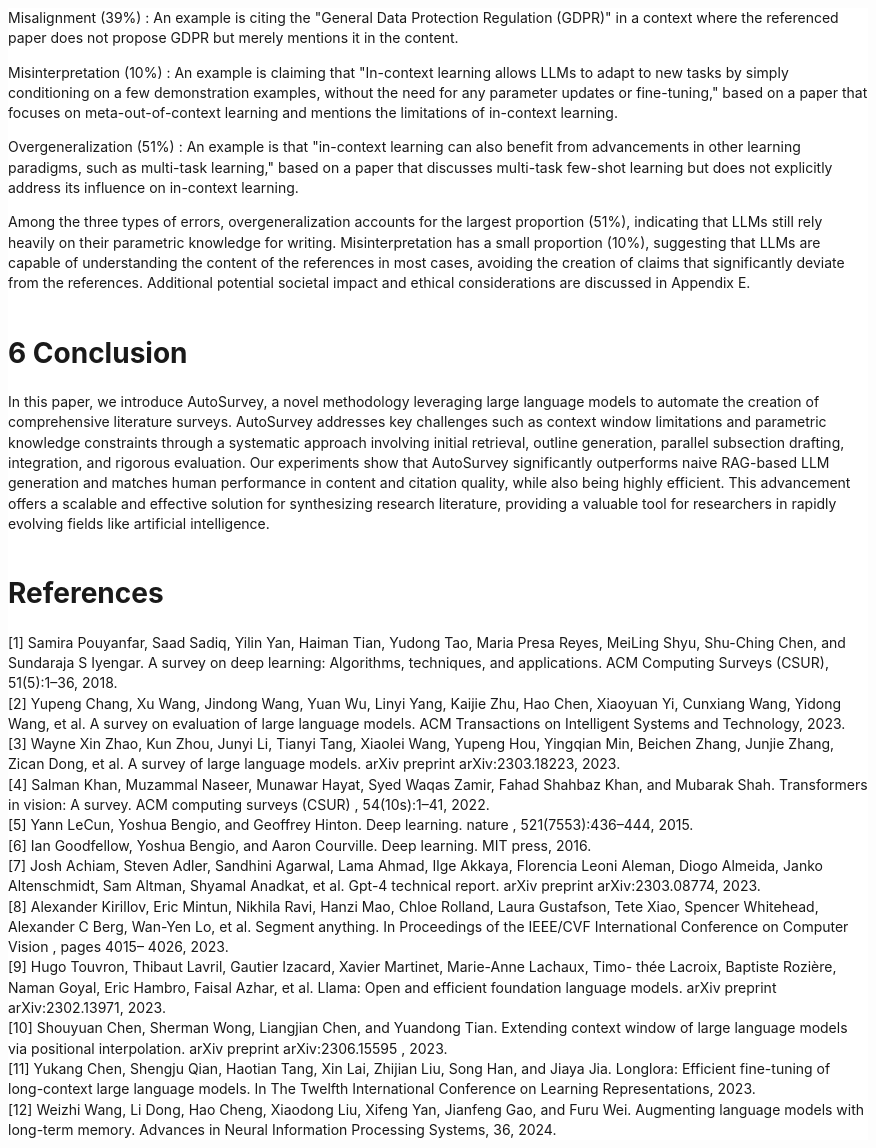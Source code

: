 Misalignment (39%) : An example is citing the "General Data Protection Regulation (GDPR)" in a context where the referenced paper does not propose GDPR but merely mentions it in the content.  

Misinterpretation (10%) : An example is claiming that "In-context learning allows LLMs to adapt to new tasks by simply conditioning on a few demonstration examples, without the need for any parameter updates or fine-tuning," based on a paper that focuses on meta-out-of-context learning and mentions the limitations of in-context learning.  

Overgeneralization (51%) : An example is that "in-context learning can also benefit from advancements in other learning paradigms, such as multi-task learning," based on a paper that discusses multi-task few-shot learning but does not explicitly address its influence on in-context learning.  

Among the three types of errors, overgeneralization accounts for the largest proportion (51%), indicating that LLMs still rely heavily on their parametric knowledge for writing. Misinterpretation has a small proportion (10%), suggesting that LLMs are capable of understanding the content of the references in most cases, avoiding the creation of claims that significantly deviate from the references. Additional potential societal impact and ethical considerations are discussed in Appendix E.  

# 6 Conclusion  

In this paper, we introduce AutoSurvey, a novel methodology leveraging large language models to automate the creation of comprehensive literature surveys. AutoSurvey addresses key challenges such as context window limitations and parametric knowledge constraints through a systematic approach involving initial retrieval, outline generation, parallel subsection drafting, integration, and rigorous evaluation. Our experiments show that AutoSurvey significantly outperforms naive RAG-based LLM generation and matches human performance in content and citation quality, while also being highly efficient. This advancement offers a scalable and effective solution for synthesizing research literature, providing a valuable tool for researchers in rapidly evolving fields like artificial intelligence.  

# References  

[1]  Samira Pouyanfar, Saad Sadiq, Yilin Yan, Haiman Tian, Yudong Tao, Maria Presa Reyes, MeiLing Shyu, Shu-Ching Chen, and Sundaraja S Iyengar. A survey on deep learning: Algorithms, techniques, and applications. ACM Computing Surveys (CSUR), 51(5):1–36, 2018.   
[2]  Yupeng Chang, Xu Wang, Jindong Wang, Yuan Wu, Linyi Yang, Kaijie Zhu, Hao Chen, Xiaoyuan Yi, Cunxiang Wang, Yidong Wang, et al. A survey on evaluation of large language models. ACM Transactions on Intelligent Systems and Technology, 2023.   
[3]  Wayne Xin Zhao, Kun Zhou, Junyi Li, Tianyi Tang, Xiaolei Wang, Yupeng Hou, Yingqian Min, Beichen Zhang, Junjie Zhang, Zican Dong, et al. A survey of large language models.  arXiv preprint arXiv:2303.18223, 2023.   
[4]  Salman Khan, Muzammal Naseer, Munawar Hayat, Syed Waqas Zamir, Fahad Shahbaz Khan, and Mubarak Shah. Transformers in vision: A survey.  ACM computing surveys (CSUR) , 54(10s):1–41, 2022.   
[5]  Yann LeCun, Yoshua Bengio, and Geoffrey Hinton. Deep learning.  nature , 521(7553):436–444, 2015.   
[6] Ian Goodfellow, Yoshua Bengio, and Aaron Courville. Deep learning. MIT press, 2016.   
[7]  Josh Achiam, Steven Adler, Sandhini Agarwal, Lama Ahmad, Ilge Akkaya, Florencia Leoni Aleman, Diogo Almeida, Janko Altenschmidt, Sam Altman, Shyamal Anadkat, et al. Gpt-4 technical report. arXiv preprint arXiv:2303.08774, 2023.   
[8]  Alexander Kirillov, Eric Mintun, Nikhila Ravi, Hanzi Mao, Chloe Rolland, Laura Gustafson, Tete Xiao, Spencer Whitehead, Alexander C Berg, Wan-Yen Lo, et al. Segment anything. In  Proceedings of the IEEE/CVF International Conference on Computer Vision , pages 4015– 4026, 2023.   
[9] Hugo Touvron, Thibaut Lavril, Gautier Izacard, Xavier Martinet, Marie-Anne Lachaux, Timo- thée Lacroix, Baptiste Rozière, Naman Goyal, Eric Hambro, Faisal Azhar, et al. Llama: Open and efficient foundation language models. arXiv preprint arXiv:2302.13971, 2023.   
[10]  Shouyuan Chen, Sherman Wong, Liangjian Chen, and Yuandong Tian. Extending context window of large language models via positional interpolation.  arXiv preprint arXiv:2306.15595 , 2023.   
[11]  Yukang Chen, Shengju Qian, Haotian Tang, Xin Lai, Zhijian Liu, Song Han, and Jiaya Jia. Longlora: Efficient fine-tuning of long-context large language models. In  The Twelfth International Conference on Learning Representations, 2023.   
[12]  Weizhi Wang, Li Dong, Hao Cheng, Xiaodong Liu, Xifeng Yan, Jianfeng Gao, and Furu Wei. Augmenting language models with long-term memory.  Advances in Neural Information Processing Systems, 36, 2024.   